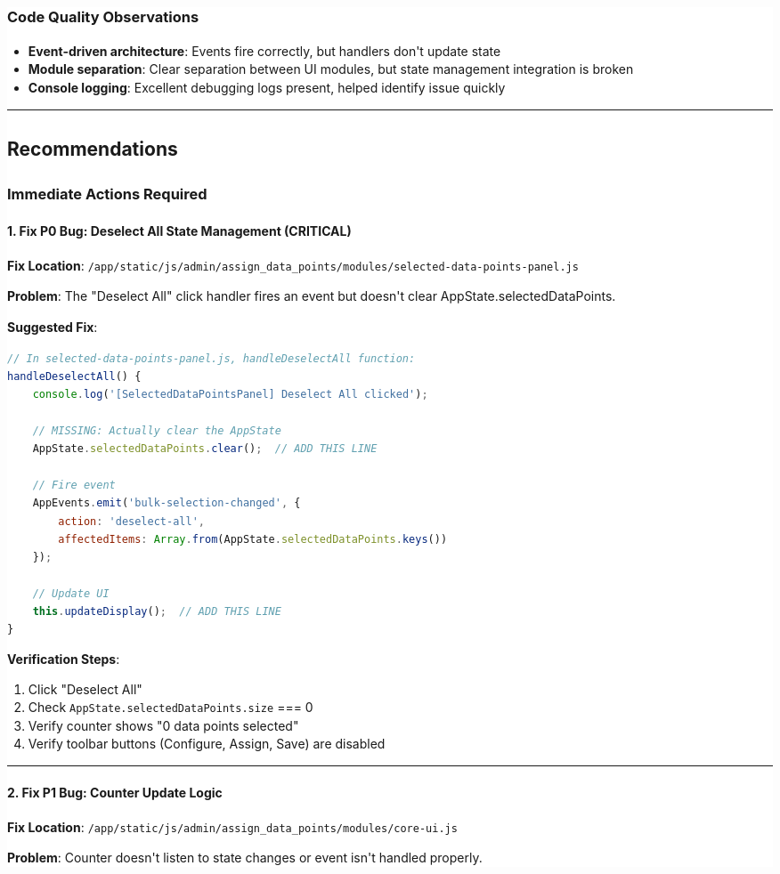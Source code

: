 ### Code Quality Observations
- **Event-driven architecture**: Events fire correctly, but handlers don't update state
- **Module separation**: Clear separation between UI modules, but state management integration is broken
- **Console logging**: Excellent debugging logs present, helped identify issue quickly

---

## Recommendations

### Immediate Actions Required

#### 1. Fix P0 Bug: Deselect All State Management (CRITICAL)

**Fix Location**: `/app/static/js/admin/assign_data_points/modules/selected-data-points-panel.js`

**Problem**: The "Deselect All" click handler fires an event but doesn't clear AppState.selectedDataPoints.

**Suggested Fix**:
```javascript
// In selected-data-points-panel.js, handleDeselectAll function:
handleDeselectAll() {
    console.log('[SelectedDataPointsPanel] Deselect All clicked');

    // MISSING: Actually clear the AppState
    AppState.selectedDataPoints.clear();  // ADD THIS LINE

    // Fire event
    AppEvents.emit('bulk-selection-changed', {
        action: 'deselect-all',
        affectedItems: Array.from(AppState.selectedDataPoints.keys())
    });

    // Update UI
    this.updateDisplay();  // ADD THIS LINE
}
```

**Verification Steps**:
1. Click "Deselect All"
2. Check `AppState.selectedDataPoints.size` === 0
3. Verify counter shows "0 data points selected"
4. Verify toolbar buttons (Configure, Assign, Save) are disabled

---

#### 2. Fix P1 Bug: Counter Update Logic

**Fix Location**: `/app/static/js/admin/assign_data_points/modules/core-ui.js`

**Problem**: Counter doesn't listen to state changes or event isn't handled properly.
